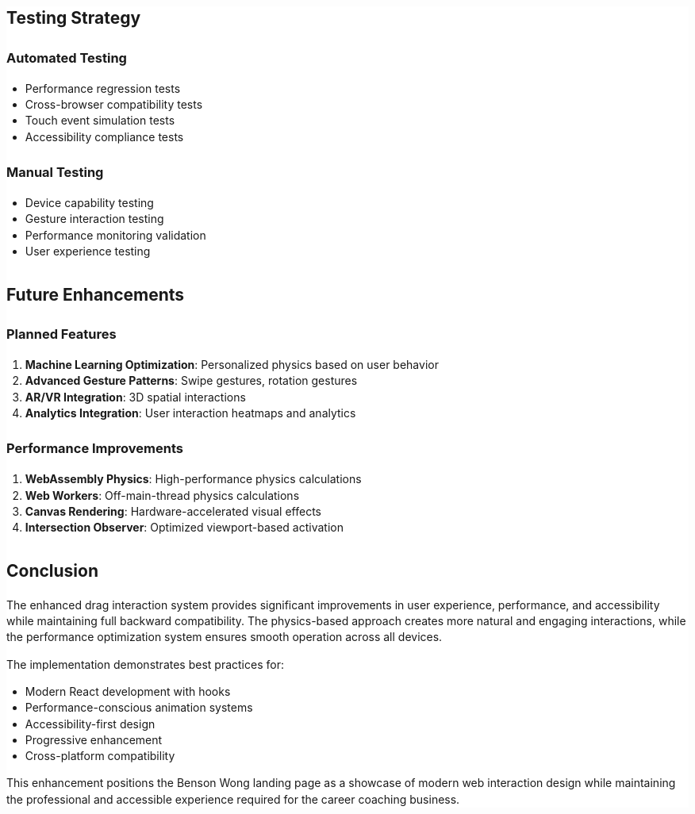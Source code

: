 ## Testing Strategy

### Automated Testing
- Performance regression tests
- Cross-browser compatibility tests
- Touch event simulation tests
- Accessibility compliance tests

### Manual Testing
- Device capability testing
- Gesture interaction testing
- Performance monitoring validation
- User experience testing

## Future Enhancements

### Planned Features
1. **Machine Learning Optimization**: Personalized physics based on user behavior
2. **Advanced Gesture Patterns**: Swipe gestures, rotation gestures
3. **AR/VR Integration**: 3D spatial interactions
4. **Analytics Integration**: User interaction heatmaps and analytics

### Performance Improvements
1. **WebAssembly Physics**: High-performance physics calculations
2. **Web Workers**: Off-main-thread physics calculations
3. **Canvas Rendering**: Hardware-accelerated visual effects
4. **Intersection Observer**: Optimized viewport-based activation

## Conclusion

The enhanced drag interaction system provides significant improvements in user experience, performance, and accessibility while maintaining full backward compatibility. The physics-based approach creates more natural and engaging interactions, while the performance optimization system ensures smooth operation across all devices.

The implementation demonstrates best practices for:
- Modern React development with hooks
- Performance-conscious animation systems
- Accessibility-first design
- Progressive enhancement
- Cross-platform compatibility

This enhancement positions the Benson Wong landing page as a showcase of modern web interaction design while maintaining the professional and accessible experience required for the career coaching business.